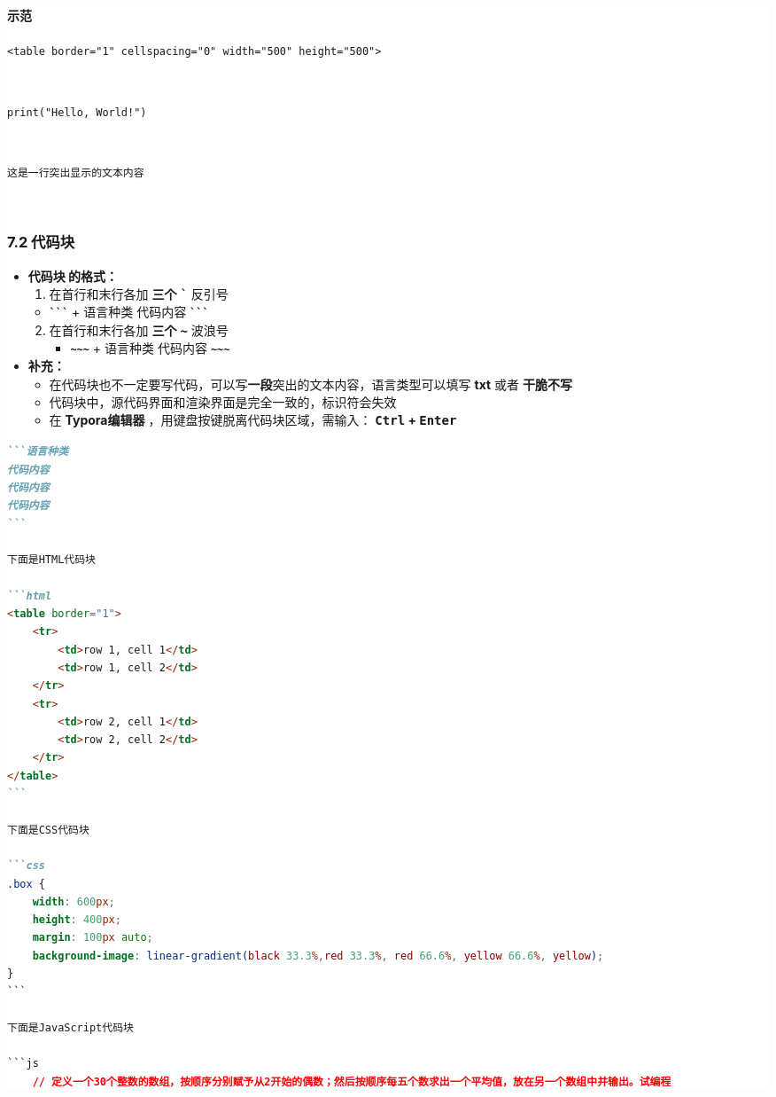 #### 示范

`<table border="1" cellspacing="0" width="500" height="500">`

<br>

`print("Hello, World!")`

<br>

`这是一行突出显示的文本内容`

<br>

### 7.2 代码块

- **代码块 的格式：**
  1.  在首行和末行各加 **三个** **<kbd>`</kbd>**  反引号
     - **`` ``` ``** + 语言种类
       代码内容
       **`` ``` ``**
  2. 在首行和末行各加 **三个** **<kbd>~</kbd>**  波浪号
     - **`~~~`** + 语言种类
       代码内容
       **`~~~`**
- **补充：**
  - 在代码块也不一定要写代码，可以写**一段**突出的文本内容，语言类型可以填写 **txt** 或者 **干脆不写**
  - 代码块中，源代码界面和渲染界面是完全一致的，标识符会失效
  - 在 **Typora编辑器** ，用键盘按键脱离代码块区域，需输入：  **<kbd>Ctrl</kbd> + <kbd>Enter</kbd>**


````md
```语言种类
代码内容
代码内容
代码内容
```

下面是HTML代码块

```html
<table border="1">
    <tr>
        <td>row 1, cell 1</td>
        <td>row 1, cell 2</td>
    </tr>
    <tr>
        <td>row 2, cell 1</td>
        <td>row 2, cell 2</td>
    </tr>
</table>
```

下面是CSS代码块

```css
.box {
	width: 600px;
	height: 400px;
	margin: 100px auto;
	background-image: linear-gradient(black 33.3%,red 33.3%, red 66.6%, yellow 66.6%, yellow);
}
```

下面是JavaScript代码块

```js
    // 定义一个30个整数的数组，按顺序分别赋予从2开始的偶数；然后按顺序每五个数求出一个平均值，放在另一个数组中并输出。试编程
````